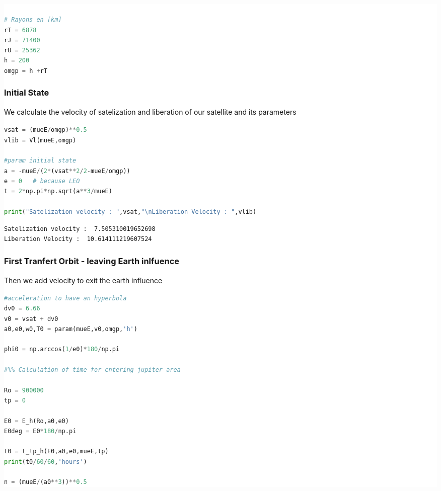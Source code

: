 ```python

# Rayons en [km]
rT = 6878
rJ = 71400
rU = 25362 
h = 200
omgp = h +rT

```

### Initial State

We calculate the velocity of satelization and liberation of our satellite and its parameters


```python
vsat = (mueE/omgp)**0.5
vlib = Vl(mueE,omgp)

#param initial state
a = -mueE/(2*(vsat**2/2-mueE/omgp))
e = 0   # because LEO
t = 2*np.pi*np.sqrt(a**3/mueE)

print("Satelization velocity : ",vsat,"\nLiberation Velocity : ",vlib)
```

    Satelization velocity :  7.505310019652698 
    Liberation Velocity :  10.614111219607524
    

### First Tranfert Orbit - leaving Earth inlfuence

Then we add velocity to exit the earth influence


```python
#acceleration to have an hyperbola
dv0 = 6.66
v0 = vsat + dv0
a0,e0,w0,T0 = param(mueE,v0,omgp,'h')

phi0 = np.arccos(1/e0)*180/np.pi

#%% Calculation of time for entering jupiter area

Ro = 900000
tp = 0

E0 = E_h(Ro,a0,e0)
E0deg = E0*180/np.pi

t0 = t_tp_h(E0,a0,e0,mueE,tp) 
print(t0/60/60,'hours')

n = (mueE/(a0**3))**0.5 
```
